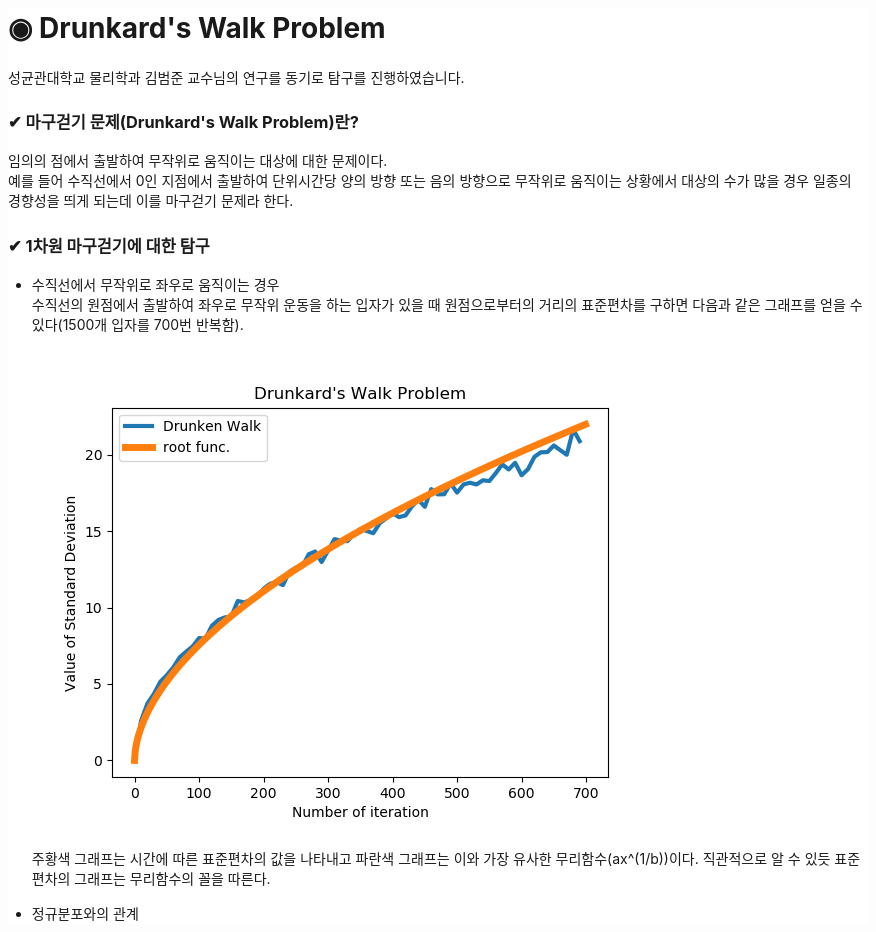 # ◉ Drunkard's Walk Problem

성균관대학교 물리학과 김범준 교수님의 연구를 동기로 탐구를 진행하였습니다.

### ✔ 마구걷기 문제(Drunkard's Walk Problem)란?

임의의 점에서 출발하여 무작위로 움직이는 대상에 대한 문제이다.  
예를 들어 수직선에서 0인 지점에서 출발하여 단위시간당 양의 방향 또는 음의 방향으로 무작위로 움직이는 상황에서 대상의 수가 많을 경우 일종의 경향성을 띄게 되는데 이를 마구걷기 문제라 한다.

### ✔ 1차원 마구걷기에 대한 탐구

- 수직선에서 무작위로 좌우로 움직이는 경우  
  수직선의 원점에서 출발하여 좌우로 무작위 운동을 하는 입자가 있을 때 원점으로부터의 거리의 표준편차를 구하면 다음과 같은 그래프를 얻을 수 있다(1500개 입자를 700번 반복함).

  ![](./result/1-dimentional_standard_deviation.png)

  주황색 그래프는 시간에 따른 표준편차의 값을 나타내고 파란색 그래프는 이와 가장 유사한 무리함수(ax^(1/b))이다. 직관적으로 알 수 있듯 표준편차의 그래프는 무리함수의 꼴을 따른다.

- 정규분포와의 관계

